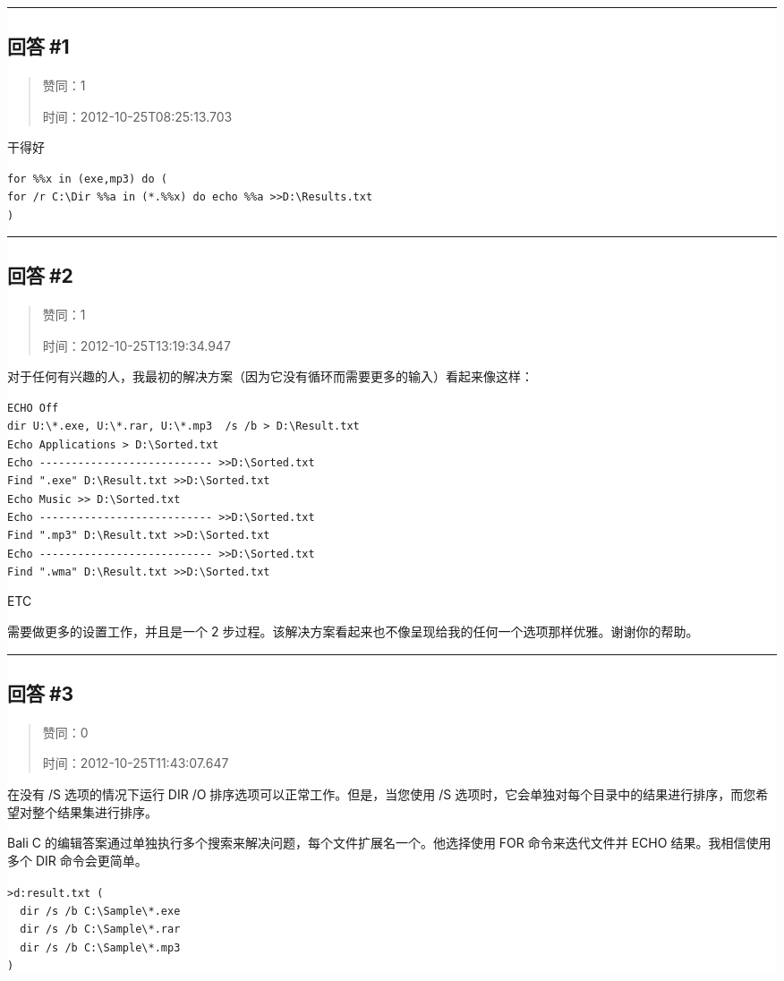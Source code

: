* * *

## 回答 #1

> 赞同：1
> 
> 时间：2012-10-25T08:25:13.703

干得好

```
for %%x in (exe,mp3) do (
for /r C:\Dir %%a in (*.%%x) do echo %%a >>D:\Results.txt
) 
```

* * *

## 回答 #2

> 赞同：1
> 
> 时间：2012-10-25T13:19:34.947

对于任何有兴趣的人，我最初的解决方案（因为它没有循环而需要更多的输入）看起来像这样：

```
ECHO Off
dir U:\*.exe, U:\*.rar, U:\*.mp3  /s /b > D:\Result.txt
Echo Applications > D:\Sorted.txt
Echo --------------------------- >>D:\Sorted.txt
Find ".exe" D:\Result.txt >>D:\Sorted.txt
Echo Music >> D:\Sorted.txt
Echo --------------------------- >>D:\Sorted.txt
Find ".mp3" D:\Result.txt >>D:\Sorted.txt
Echo --------------------------- >>D:\Sorted.txt
Find ".wma" D:\Result.txt >>D:\Sorted.txt 
```

ETC

需要做更多的设置工作，并且是一个 2 步过程。该解决方案看起来也不像呈现给我的任何一个选项那样优雅。谢谢你的帮助。

* * *

## 回答 #3

> 赞同：0
> 
> 时间：2012-10-25T11:43:07.647

在没有 /S 选项的情况下运行 DIR /O 排序选项可以正常工作。但是，当您使用 /S 选项时，它会单独对每个目录中的结果进行排序，而您希望对整个结果集进行排序。

Bali C 的编辑答案通过单独执行多个搜索来解决问题，每个文件扩展名一个。他选择使用 FOR 命令来迭代文件并 ECHO 结果。我相信使用多个 DIR 命令会更简单。

```
>d:result.txt (
  dir /s /b C:\Sample\*.exe
  dir /s /b C:\Sample\*.rar
  dir /s /b C:\Sample\*.mp3
) 
```
